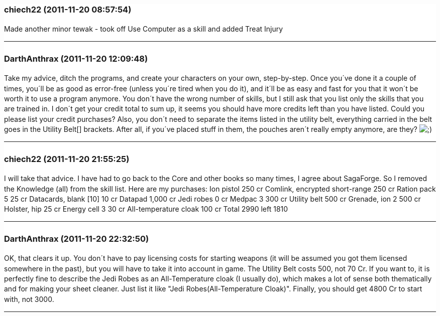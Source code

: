 
### **chiech22** (2011-11-20 08:57:54)

Made another minor tewak - took off Use Computer as a skill and added Treat Injury

---

### **DarthAnthrax** (2011-11-20 12:09:48)

Take my advice, ditch the programs, and create your characters on your own, step-by-step. Once you´ve done it a couple of times, you´ll be as good as error-free (unless you´re tired when you do it), and it´ll be as easy and fast for you that it won´t be worth it to use a program anymore.
You don´t have the wrong number of skills, but I still ask that you list only the skills that you are trained in.
I don´t get your credit total to sum up, it seems you should have more credits left than you have listed. Could you please list your credit purchases? Also, you don´t need to separate the items listed in the utility belt, everything carried in the belt goes in the Utility Belt[] brackets. After all, if you´ve placed stuff in them, the pouches aren´t really empty anymore, are they? ![;)](https://i.ibb.co/GfkGswQC/icon-e-wink.gif)

---

### **chiech22** (2011-11-20 21:55:25)

I will take that advice. I have had to go back to the Core and other books so many times, I agree about SagaForge.
So I removed the Knowledge (all) from the skill list.
Here are my purchases:
Ion pistol 250 cr
Comlink, encrypted short-range 250 cr
Ration pack 5 25 cr
Datacards, blank [10] 10 cr
Datapad 1,000 cr
Jedi robes 0 cr
Medpac 3 300 cr
Utility belt 500 cr
Grenade, ion 2 500 cr
Holster, hip 25 cr
Energy cell 3 30 cr
All-temperature cloak 100 cr
Total 2990
left 1810

---

### **DarthAnthrax** (2011-11-20 22:32:50)

OK, that clears it up.
You don´t have to pay licensing costs for starting weapons (it will be assumed you got them licensed somewhere in the past), but you will have to take it into account in game.
The Utility Belt costs 500, not 70 Cr.
If you want to, it is perfectly fine to describe the Jedi Robes as an All-Temperature cloak (I usually do), which makes a lot of sense both thematically and for making your sheet cleaner. Just list it like "Jedi Robes(All-Temperature Cloak)".
Finally, you should get 4800 Cr to start with, not 3000.

---